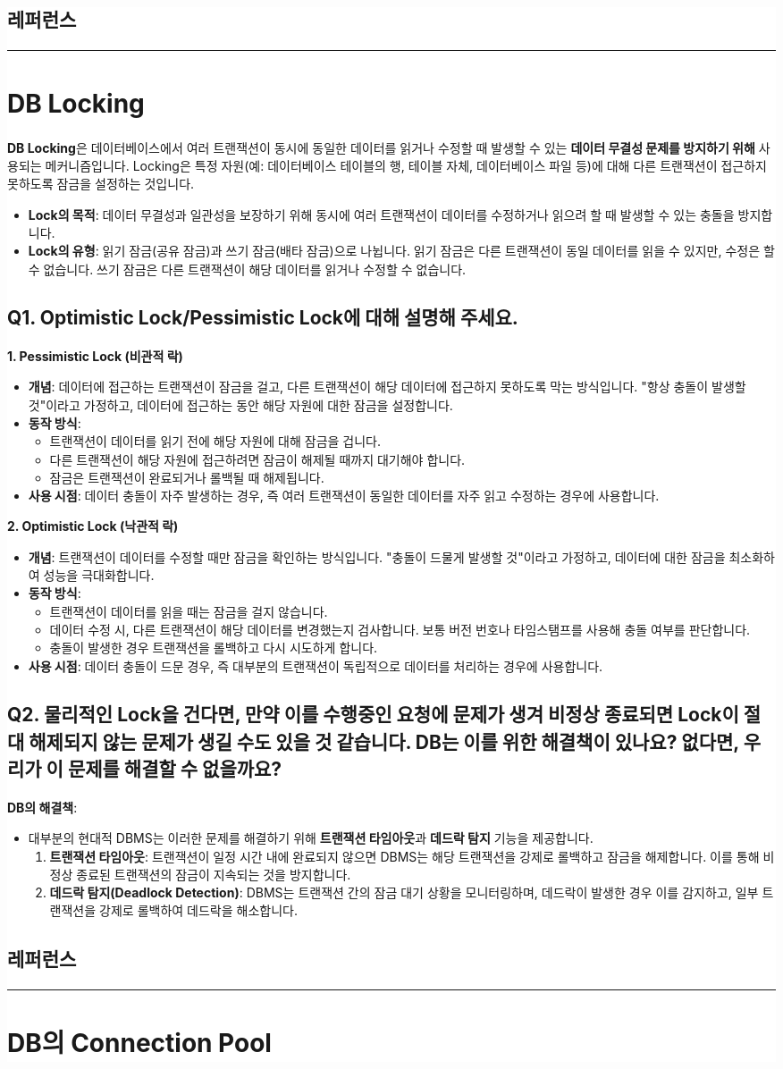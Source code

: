 ## 레퍼런스

---

# DB Locking

**DB Locking**은 데이터베이스에서 여러 트랜잭션이 동시에 동일한 데이터를 읽거나 수정할 때 발생할 수 있는 **데이터 무결성 문제를 방지하기 위해** 사용되는 메커니즘입니다. Locking은 특정 자원(예: 데이터베이스 테이블의 행, 테이블 자체, 데이터베이스 파일 등)에 대해 다른 트랜잭션이 접근하지 못하도록 잠금을 설정하는 것입니다.

- **Lock의 목적**: 데이터 무결성과 일관성을 보장하기 위해 동시에 여러 트랜잭션이 데이터를 수정하거나 읽으려 할 때 발생할 수 있는 충돌을 방지합니다.
- **Lock의 유형**: 읽기 잠금(공유 잠금)과 쓰기 잠금(배타 잠금)으로 나뉩니다. 읽기 잠금은 다른 트랜잭션이 동일 데이터를 읽을 수 있지만, 수정은 할 수 없습니다. 쓰기 잠금은 다른 트랜잭션이 해당 데이터를 읽거나 수정할 수 없습니다.

## Q1. Optimistic Lock/Pessimistic Lock에 대해 설명해 주세요.

**1. Pessimistic Lock (비관적 락)**

- **개념**: 데이터에 접근하는 트랜잭션이 잠금을 걸고, 다른 트랜잭션이 해당 데이터에 접근하지 못하도록 막는 방식입니다. "항상 충돌이 발생할 것"이라고 가정하고, 데이터에 접근하는 동안 해당 자원에 대한 잠금을 설정합니다.
- **동작 방식**:
    - 트랜잭션이 데이터를 읽기 전에 해당 자원에 대해 잠금을 겁니다.
    - 다른 트랜잭션이 해당 자원에 접근하려면 잠금이 해제될 때까지 대기해야 합니다.
    - 잠금은 트랜잭션이 완료되거나 롤백될 때 해제됩니다.
- **사용 시점**: 데이터 충돌이 자주 발생하는 경우, 즉 여러 트랜잭션이 동일한 데이터를 자주 읽고 수정하는 경우에 사용합니다.

**2. Optimistic Lock (낙관적 락)**

- **개념**: 트랜잭션이 데이터를 수정할 때만 잠금을 확인하는 방식입니다. "충돌이 드물게 발생할 것"이라고 가정하고, 데이터에 대한 잠금을 최소화하여 성능을 극대화합니다.
- **동작 방식**:
    - 트랜잭션이 데이터를 읽을 때는 잠금을 걸지 않습니다.
    - 데이터 수정 시, 다른 트랜잭션이 해당 데이터를 변경했는지 검사합니다. 보통 버전 번호나 타임스탬프를 사용해 충돌 여부를 판단합니다.
    - 충돌이 발생한 경우 트랜잭션을 롤백하고 다시 시도하게 합니다.
- **사용 시점**: 데이터 충돌이 드문 경우, 즉 대부분의 트랜잭션이 독립적으로 데이터를 처리하는 경우에 사용합니다.

## Q2. 물리적인 Lock을 건다면, 만약 이를 수행중인 요청에 문제가 생겨 비정상 종료되면 Lock이 절대 해제되지 않는 문제가 생길 수도 있을 것 같습니다. DB는 이를 위한 해결책이 있나요? 없다면, 우리가 이 문제를 해결할 수 없을까요?

**DB의 해결책**:

- 대부분의 현대적 DBMS는 이러한 문제를 해결하기 위해 **트랜잭션 타임아웃**과 **데드락 탐지** 기능을 제공합니다.
    1. **트랜잭션 타임아웃**: 트랜잭션이 일정 시간 내에 완료되지 않으면 DBMS는 해당 트랜잭션을 강제로 롤백하고 잠금을 해제합니다. 이를 통해 비정상 종료된 트랜잭션의 잠금이 지속되는 것을 방지합니다.
    2. **데드락 탐지(Deadlock Detection)**: DBMS는 트랜잭션 간의 잠금 대기 상황을 모니터링하며, 데드락이 발생한 경우 이를 감지하고, 일부 트랜잭션을 강제로 롤백하여 데드락을 해소합니다.

## 레퍼런스

---

# DB의 Connection Pool
